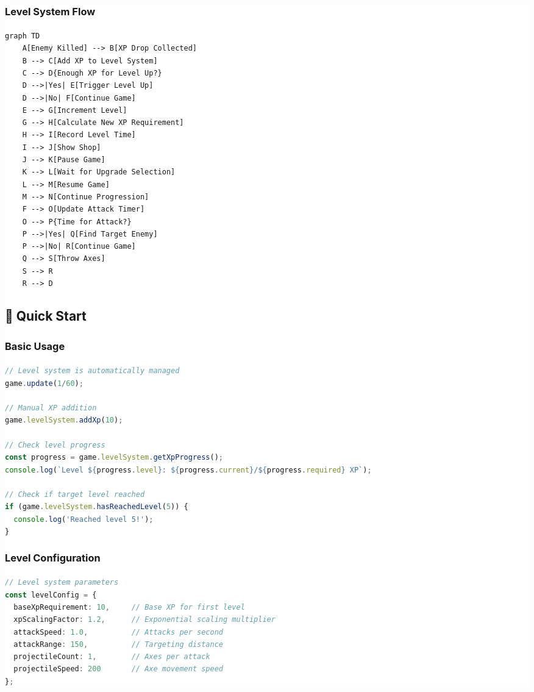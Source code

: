### Level System Flow

```mermaid
graph TD
    A[Enemy Killed] --> B[XP Drop Collected]
    B --> C[Add XP to Level System]
    C --> D{Enough XP for Level Up?}
    D -->|Yes| E[Trigger Level Up]
    D -->|No| F[Continue Game]
    E --> G[Increment Level]
    G --> H[Calculate New XP Requirement]
    H --> I[Record Level Time]
    I --> J[Show Shop]
    J --> K[Pause Game]
    K --> L[Wait for Upgrade Selection]
    L --> M[Resume Game]
    M --> N[Continue Progression]
    F --> O[Update Attack Timer]
    O --> P{Time for Attack?}
    P -->|Yes| Q[Find Target Enemy]
    P -->|No| R[Continue Game]
    Q --> S[Throw Axes]
    S --> R
    R --> D
```

## 🚀 Quick Start

### Basic Usage

```typescript
// Level system is automatically managed
game.update(1/60);

// Manual XP addition
game.levelSystem.addXp(10);

// Check level progress
const progress = game.levelSystem.getXpProgress();
console.log(`Level ${progress.level}: ${progress.current}/${progress.required} XP`);

// Check if target level reached
if (game.levelSystem.hasReachedLevel(5)) {
  console.log('Reached level 5!');
}
```

### Level Configuration

```typescript
// Level system parameters
const levelConfig = {
  baseXpRequirement: 10,     // Base XP for first level
  xpScalingFactor: 1.2,      // Exponential scaling multiplier
  attackSpeed: 1.0,          // Attacks per second
  attackRange: 150,          // Targeting distance
  projectileCount: 1,        // Axes per attack
  projectileSpeed: 200       // Axe movement speed
};
```
